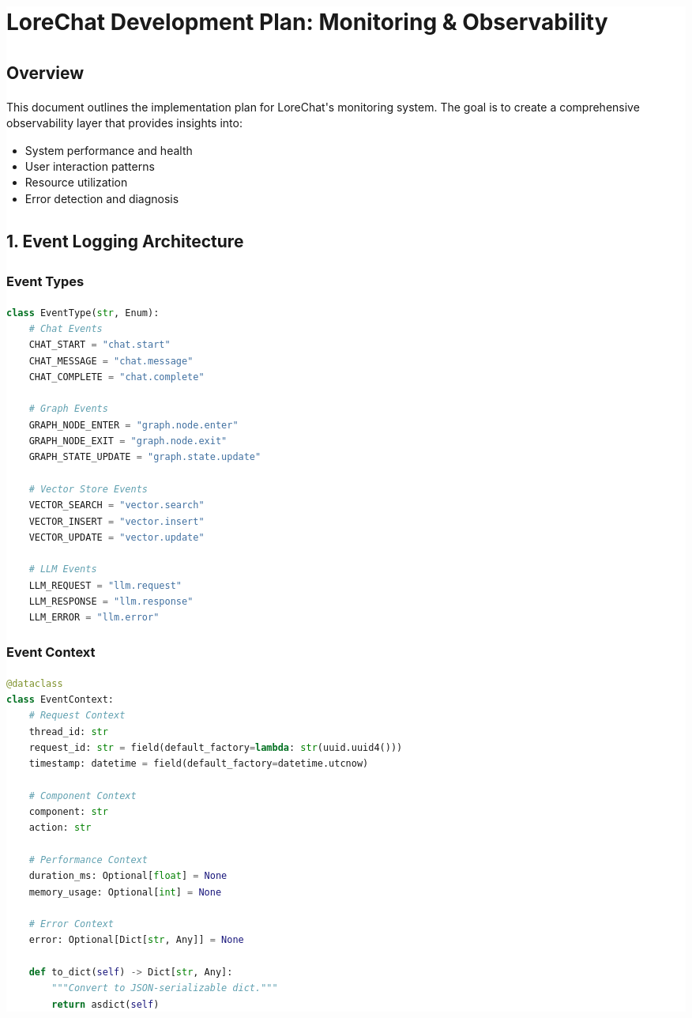 # LoreChat Development Plan: Monitoring & Observability

## Overview

This document outlines the implementation plan for LoreChat's monitoring system. The goal is to create a comprehensive observability layer that provides insights into:
- System performance and health
- User interaction patterns
- Resource utilization
- Error detection and diagnosis

## 1. Event Logging Architecture

### Event Types

```python
class EventType(str, Enum):
    # Chat Events
    CHAT_START = "chat.start"
    CHAT_MESSAGE = "chat.message"
    CHAT_COMPLETE = "chat.complete"
    
    # Graph Events
    GRAPH_NODE_ENTER = "graph.node.enter"
    GRAPH_NODE_EXIT = "graph.node.exit"
    GRAPH_STATE_UPDATE = "graph.state.update"
    
    # Vector Store Events
    VECTOR_SEARCH = "vector.search"
    VECTOR_INSERT = "vector.insert"
    VECTOR_UPDATE = "vector.update"
    
    # LLM Events
    LLM_REQUEST = "llm.request"
    LLM_RESPONSE = "llm.response"
    LLM_ERROR = "llm.error"
```

### Event Context

```python
@dataclass
class EventContext:
    # Request Context
    thread_id: str
    request_id: str = field(default_factory=lambda: str(uuid.uuid4()))
    timestamp: datetime = field(default_factory=datetime.utcnow)
    
    # Component Context
    component: str
    action: str
    
    # Performance Context
    duration_ms: Optional[float] = None
    memory_usage: Optional[int] = None
    
    # Error Context
    error: Optional[Dict[str, Any]] = None
    
    def to_dict(self) -> Dict[str, Any]:
        """Convert to JSON-serializable dict."""
        return asdict(self)
```
